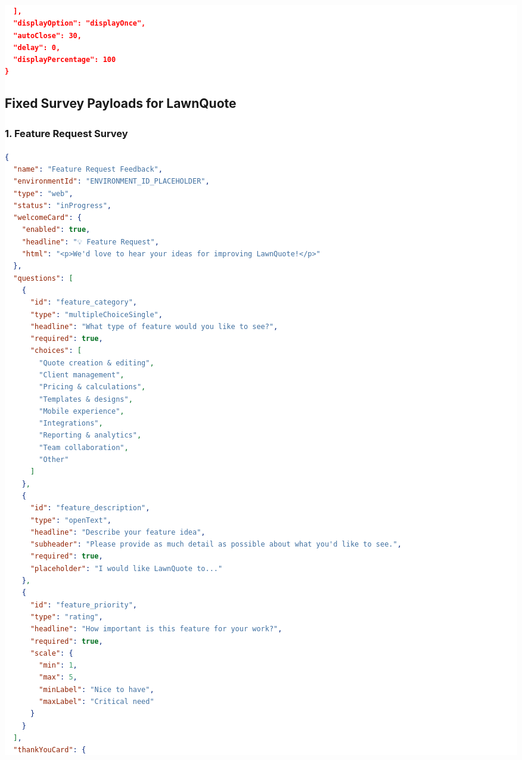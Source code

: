 ```json
  ],
  "displayOption": "displayOnce",
  "autoClose": 30,
  "delay": 0,
  "displayPercentage": 100
}
```

## Fixed Survey Payloads for LawnQuote

### 1. Feature Request Survey

```json
{
  "name": "Feature Request Feedback",
  "environmentId": "ENVIRONMENT_ID_PLACEHOLDER",
  "type": "web",
  "status": "inProgress",
  "welcomeCard": {
    "enabled": true,
    "headline": "💡 Feature Request",
    "html": "<p>We'd love to hear your ideas for improving LawnQuote!</p>"
  },
  "questions": [
    {
      "id": "feature_category",
      "type": "multipleChoiceSingle",
      "headline": "What type of feature would you like to see?",
      "required": true,
      "choices": [
        "Quote creation & editing",
        "Client management",
        "Pricing & calculations",
        "Templates & designs",
        "Mobile experience",
        "Integrations",
        "Reporting & analytics",
        "Team collaboration",
        "Other"
      ]
    },
    {
      "id": "feature_description",
      "type": "openText",
      "headline": "Describe your feature idea",
      "subheader": "Please provide as much detail as possible about what you'd like to see.",
      "required": true,
      "placeholder": "I would like LawnQuote to..."
    },
    {
      "id": "feature_priority",
      "type": "rating",
      "headline": "How important is this feature for your work?",
      "required": true,
      "scale": {
        "min": 1,
        "max": 5,
        "minLabel": "Nice to have",
        "maxLabel": "Critical need"
      }
    }
  ],
  "thankYouCard": {
```